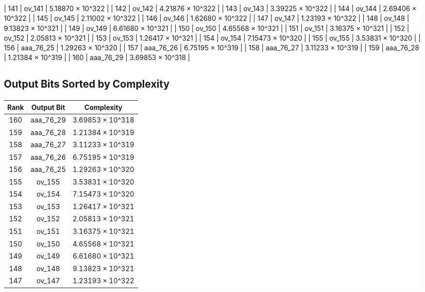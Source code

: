 | 141 | ov_141 | 5.18870 × 10^322 |
| 142 | ov_142 | 4.21876 × 10^322 |
| 143 | ov_143 | 3.39225 × 10^322 |
| 144 | ov_144 | 2.69406 × 10^322 |
| 145 | ov_145 | 2.11002 × 10^322 |
| 146 | ov_146 | 1.62680 × 10^322 |
| 147 | ov_147 | 1.23193 × 10^322 |
| 148 | ov_148 | 9.13823 × 10^321 |
| 149 | ov_149 | 6.61680 × 10^321 |
| 150 | ov_150 | 4.65568 × 10^321 |
| 151 | ov_151 | 3.16375 × 10^321 |
| 152 | ov_152 | 2.05813 × 10^321 |
| 153 | ov_153 | 1.26417 × 10^321 |
| 154 | ov_154 | 7.15473 × 10^320 |
| 155 | ov_155 | 3.53831 × 10^320 |
| 156 | aaa_76_25 | 1.29263 × 10^320 |
| 157 | aaa_76_26 | 6.75195 × 10^319 |
| 158 | aaa_76_27 | 3.11233 × 10^319 |
| 159 | aaa_76_28 | 1.21384 × 10^319 |
| 160 | aaa_76_29 | 3.69853 × 10^318 |

## Output Bits Sorted by Complexity

| Rank | Output Bit | Complexity |
|:----:|:----------:|:----------:|
| 160 | aaa_76_29 | 3.69853 × 10^318 |
| 159 | aaa_76_28 | 1.21384 × 10^319 |
| 158 | aaa_76_27 | 3.11233 × 10^319 |
| 157 | aaa_76_26 | 6.75195 × 10^319 |
| 156 | aaa_76_25 | 1.29263 × 10^320 |
| 155 | ov_155 | 3.53831 × 10^320 |
| 154 | ov_154 | 7.15473 × 10^320 |
| 153 | ov_153 | 1.26417 × 10^321 |
| 152 | ov_152 | 2.05813 × 10^321 |
| 151 | ov_151 | 3.16375 × 10^321 |
| 150 | ov_150 | 4.65568 × 10^321 |
| 149 | ov_149 | 6.61680 × 10^321 |
| 148 | ov_148 | 9.13823 × 10^321 |
| 147 | ov_147 | 1.23193 × 10^322 |